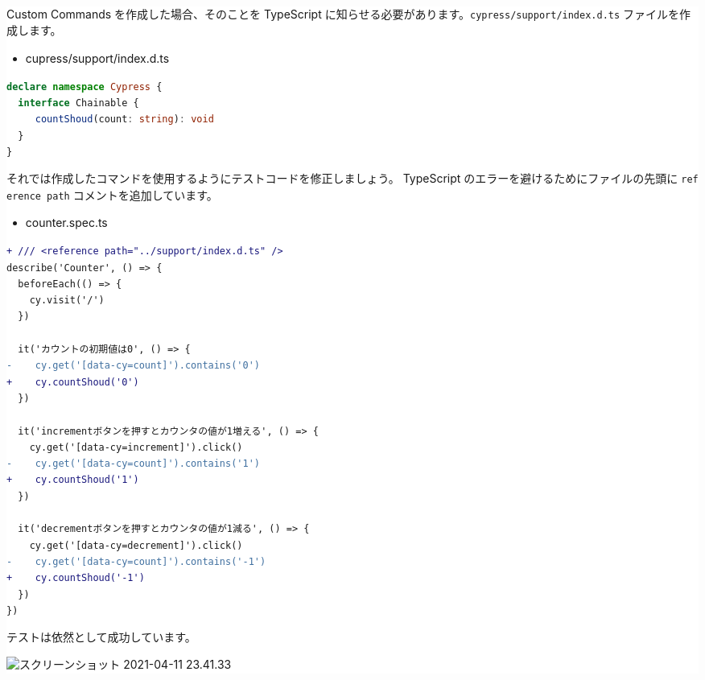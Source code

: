 Custom Commands を作成した場合、そのことを TypeScript に知らせる必要があります。`cypress/support/index.d.ts` ファイルを作成します。

- cupress/support/index.d.ts

```ts
declare namespace Cypress {
  interface Chainable {
     countShoud(count: string): void
  }
}
```

それでは作成したコマンドを使用するようにテストコードを修正しましょう。
TypeScript のエラーを避けるためにファイルの先頭に `reference path` コメントを追加しています。

- counter.spec.ts

```diff
+ /// <reference path="../support/index.d.ts" />
describe('Counter', () => {
  beforeEach(() => {
    cy.visit('/')
  })

  it('カウントの初期値は0', () => {
-    cy.get('[data-cy=count]').contains('0')
+    cy.countShoud('0')
  })

  it('incrementボタンを押すとカウンタの値が1増える', () => {
    cy.get('[data-cy=increment]').click()
-    cy.get('[data-cy=count]').contains('1')
+    cy.countShoud('1')
  })

  it('decrementボタンを押すとカウンタの値が1減る', () => {
    cy.get('[data-cy=decrement]').click()
-    cy.get('[data-cy=count]').contains('-1')    
+    cy.countShoud('-1')
  })
})
```

テストは依然として成功しています。

![スクリーンショット 2021-04-11 23.41.33](//images.ctfassets.net/in6v9lxmm5c8/52cDmB876DHkvJbGlFDqpf/ae77a143c90ca0960091ef62b1cb388f/____________________________2021-04-11_23.41.33.png)
